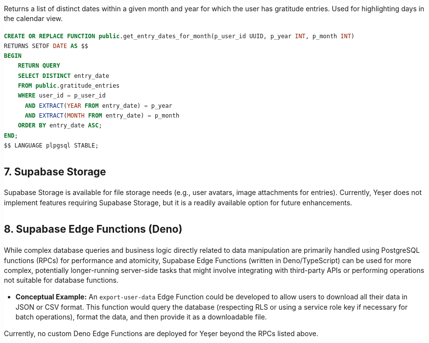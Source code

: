 Returns a list of distinct dates within a given month and year for which the user has gratitude entries. Used for highlighting days in the calendar view.

```sql
CREATE OR REPLACE FUNCTION public.get_entry_dates_for_month(p_user_id UUID, p_year INT, p_month INT)
RETURNS SETOF DATE AS $$
BEGIN
    RETURN QUERY
    SELECT DISTINCT entry_date
    FROM public.gratitude_entries
    WHERE user_id = p_user_id
      AND EXTRACT(YEAR FROM entry_date) = p_year
      AND EXTRACT(MONTH FROM entry_date) = p_month
    ORDER BY entry_date ASC;
END;
$$ LANGUAGE plpgsql STABLE;
```

## 7. Supabase Storage

Supabase Storage is available for file storage needs (e.g., user avatars, image attachments for entries). Currently, Yeşer does not implement features requiring Supabase Storage, but it is a readily available option for future enhancements.

## 8. Supabase Edge Functions (Deno)

While complex database queries and business logic directly related to data manipulation are primarily handled using PostgreSQL functions (RPCs) for performance and atomicity, Supabase Edge Functions (written in Deno/TypeScript) can be used for more complex, potentially longer-running server-side tasks that might involve integrating with third-party APIs or performing operations not suitable for database functions.

*   **Conceptual Example:** An `export-user-data` Edge Function could be developed to allow users to download all their data in JSON or CSV format. This function would query the database (respecting RLS or using a service role key if necessary for batch operations), format the data, and then provide it as a downloadable file.

Currently, no custom Deno Edge Functions are deployed for Yeşer beyond the RPCs listed above.

